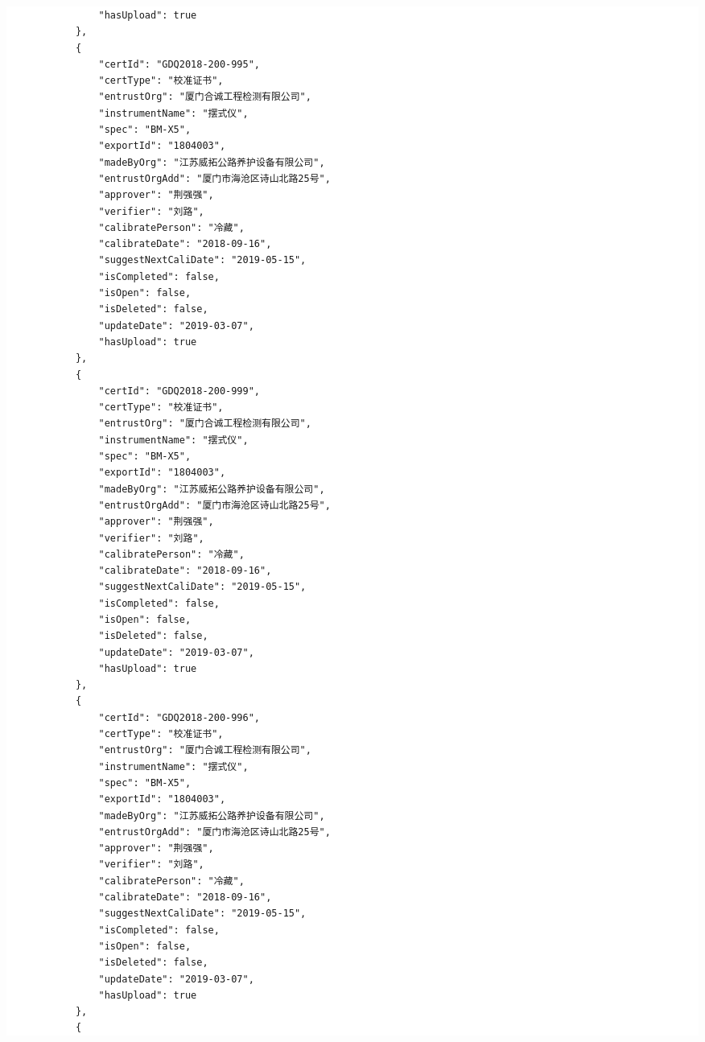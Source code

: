 ```
                "hasUpload": true
            },
            {
                "certId": "GDQ2018-200-995",
                "certType": "校准证书",
                "entrustOrg": "厦门合诚工程检测有限公司",
                "instrumentName": "摆式仪",
                "spec": "BM-X5",
                "exportId": "1804003",
                "madeByOrg": "江苏威拓公路养护设备有限公司",
                "entrustOrgAdd": "厦门市海沧区诗山北路25号",
                "approver": "荆强强",
                "verifier": "刘路",
                "calibratePerson": "冷藏",
                "calibrateDate": "2018-09-16",
                "suggestNextCaliDate": "2019-05-15",
                "isCompleted": false,
                "isOpen": false,
                "isDeleted": false,
                "updateDate": "2019-03-07",
                "hasUpload": true
            },
            {
                "certId": "GDQ2018-200-999",
                "certType": "校准证书",
                "entrustOrg": "厦门合诚工程检测有限公司",
                "instrumentName": "摆式仪",
                "spec": "BM-X5",
                "exportId": "1804003",
                "madeByOrg": "江苏威拓公路养护设备有限公司",
                "entrustOrgAdd": "厦门市海沧区诗山北路25号",
                "approver": "荆强强",
                "verifier": "刘路",
                "calibratePerson": "冷藏",
                "calibrateDate": "2018-09-16",
                "suggestNextCaliDate": "2019-05-15",
                "isCompleted": false,
                "isOpen": false,
                "isDeleted": false,
                "updateDate": "2019-03-07",
                "hasUpload": true
            },
            {
                "certId": "GDQ2018-200-996",
                "certType": "校准证书",
                "entrustOrg": "厦门合诚工程检测有限公司",
                "instrumentName": "摆式仪",
                "spec": "BM-X5",
                "exportId": "1804003",
                "madeByOrg": "江苏威拓公路养护设备有限公司",
                "entrustOrgAdd": "厦门市海沧区诗山北路25号",
                "approver": "荆强强",
                "verifier": "刘路",
                "calibratePerson": "冷藏",
                "calibrateDate": "2018-09-16",
                "suggestNextCaliDate": "2019-05-15",
                "isCompleted": false,
                "isOpen": false,
                "isDeleted": false,
                "updateDate": "2019-03-07",
                "hasUpload": true
            },
            {
```